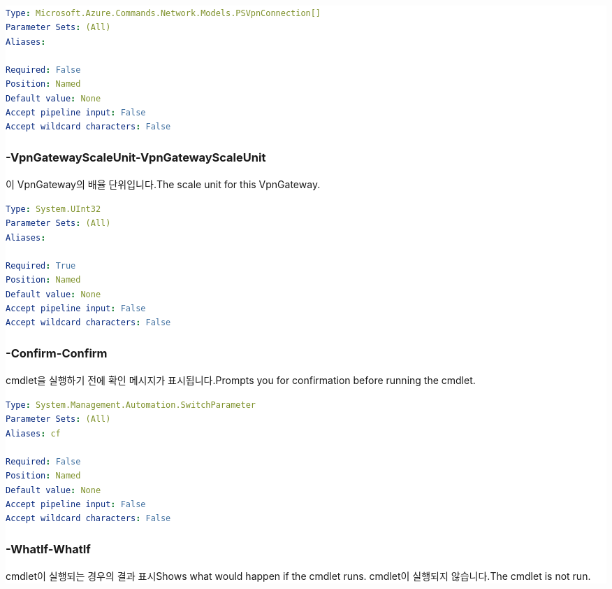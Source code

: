 ```yaml
Type: Microsoft.Azure.Commands.Network.Models.PSVpnConnection[]
Parameter Sets: (All)
Aliases:

Required: False
Position: Named
Default value: None
Accept pipeline input: False
Accept wildcard characters: False
```

### <span data-ttu-id="858b8-138">-VpnGatewayScaleUnit</span><span class="sxs-lookup"><span data-stu-id="858b8-138">-VpnGatewayScaleUnit</span></span>
<span data-ttu-id="858b8-139">이 VpnGateway의 배율 단위입니다.</span><span class="sxs-lookup"><span data-stu-id="858b8-139">The scale unit for this VpnGateway.</span></span>

```yaml
Type: System.UInt32
Parameter Sets: (All)
Aliases:

Required: True
Position: Named
Default value: None
Accept pipeline input: False
Accept wildcard characters: False
```

### <span data-ttu-id="858b8-140">-Confirm</span><span class="sxs-lookup"><span data-stu-id="858b8-140">-Confirm</span></span>
<span data-ttu-id="858b8-141">cmdlet을 실행하기 전에 확인 메시지가 표시됩니다.</span><span class="sxs-lookup"><span data-stu-id="858b8-141">Prompts you for confirmation before running the cmdlet.</span></span>

```yaml
Type: System.Management.Automation.SwitchParameter
Parameter Sets: (All)
Aliases: cf

Required: False
Position: Named
Default value: None
Accept pipeline input: False
Accept wildcard characters: False
```

### <span data-ttu-id="858b8-142">-WhatIf</span><span class="sxs-lookup"><span data-stu-id="858b8-142">-WhatIf</span></span>
<span data-ttu-id="858b8-143">cmdlet이 실행되는 경우의 결과 표시</span><span class="sxs-lookup"><span data-stu-id="858b8-143">Shows what would happen if the cmdlet runs.</span></span>
<span data-ttu-id="858b8-144">cmdlet이 실행되지 않습니다.</span><span class="sxs-lookup"><span data-stu-id="858b8-144">The cmdlet is not run.</span></span>
